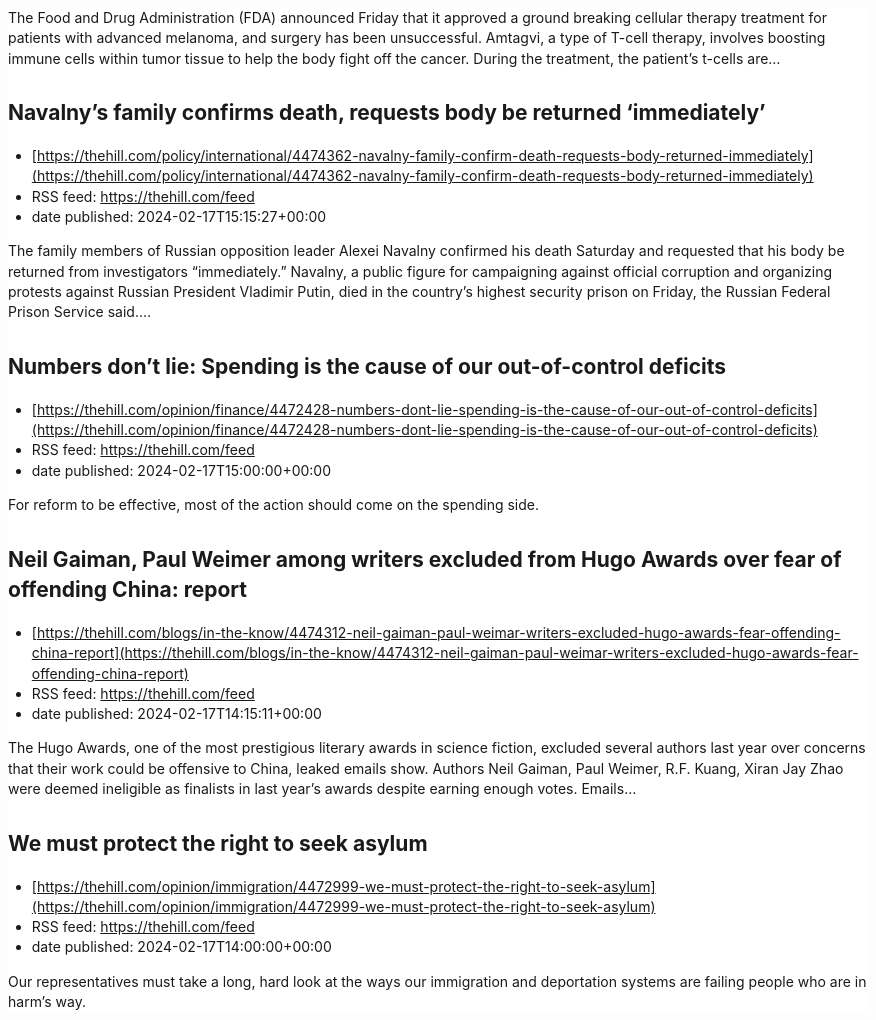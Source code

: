 The Food and Drug Administration (FDA) announced Friday that it approved a ground breaking cellular therapy treatment for patients with advanced melanoma, and surgery has been unsuccessful. Amtagvi, a type of T-cell therapy, involves boosting immune cells within tumor tissue to help the body fight off the cancer. During the treatment, the patient&#8217;s t-cells are&#8230;

## Navalny’s family confirms death, requests body be returned ‘immediately’
 - [https://thehill.com/policy/international/4474362-navalny-family-confirm-death-requests-body-returned-immediately](https://thehill.com/policy/international/4474362-navalny-family-confirm-death-requests-body-returned-immediately)
 - RSS feed: https://thehill.com/feed
 - date published: 2024-02-17T15:15:27+00:00

The family members of Russian opposition leader Alexei Navalny confirmed his death Saturday and requested that his body be returned from investigators “immediately.” Navalny, a public figure for campaigning against official corruption and organizing protests against Russian President Vladimir Putin, died in the country’s highest security prison on Friday, the Russian Federal Prison Service said.&#8230;

## Numbers don’t lie: Spending is the cause of our out-of-control deficits
 - [https://thehill.com/opinion/finance/4472428-numbers-dont-lie-spending-is-the-cause-of-our-out-of-control-deficits](https://thehill.com/opinion/finance/4472428-numbers-dont-lie-spending-is-the-cause-of-our-out-of-control-deficits)
 - RSS feed: https://thehill.com/feed
 - date published: 2024-02-17T15:00:00+00:00

For reform to be effective, most of the action should come on the spending side.

## Neil Gaiman, Paul Weimer among writers excluded from Hugo Awards over fear of offending China: report
 - [https://thehill.com/blogs/in-the-know/4474312-neil-gaiman-paul-weimar-writers-excluded-hugo-awards-fear-offending-china-report](https://thehill.com/blogs/in-the-know/4474312-neil-gaiman-paul-weimar-writers-excluded-hugo-awards-fear-offending-china-report)
 - RSS feed: https://thehill.com/feed
 - date published: 2024-02-17T14:15:11+00:00

The Hugo Awards, one of the most prestigious literary awards in science fiction, excluded several authors last year over concerns that their work could be offensive to China, leaked emails show. Authors Neil Gaiman, Paul Weimer, R.F. Kuang, Xiran Jay Zhao were deemed ineligible as finalists in last year’s awards despite earning enough votes. Emails&#8230;

## We must protect the right to seek asylum
 - [https://thehill.com/opinion/immigration/4472999-we-must-protect-the-right-to-seek-asylum](https://thehill.com/opinion/immigration/4472999-we-must-protect-the-right-to-seek-asylum)
 - RSS feed: https://thehill.com/feed
 - date published: 2024-02-17T14:00:00+00:00

Our representatives must take a long, hard look at the ways our immigration and deportation systems are failing people who are in harm’s way.
